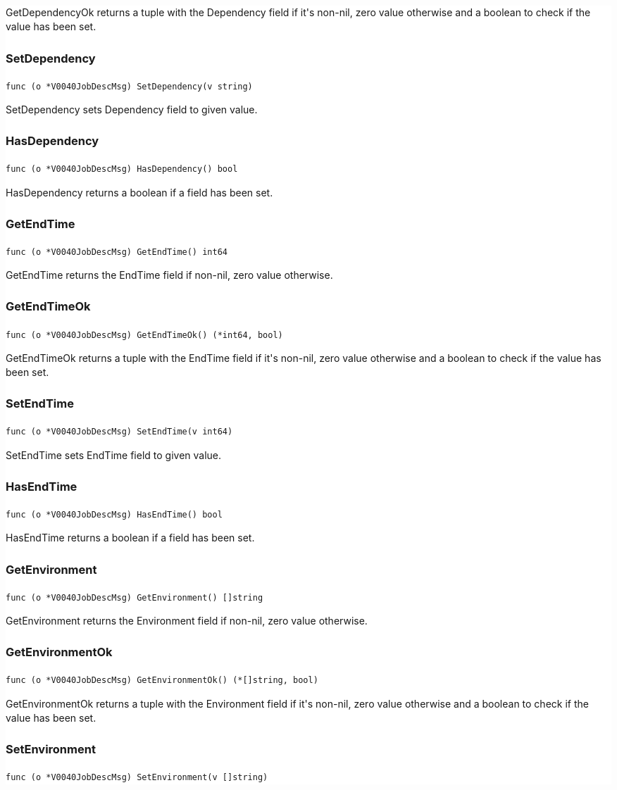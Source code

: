 GetDependencyOk returns a tuple with the Dependency field if it's non-nil, zero value otherwise
and a boolean to check if the value has been set.

### SetDependency

`func (o *V0040JobDescMsg) SetDependency(v string)`

SetDependency sets Dependency field to given value.

### HasDependency

`func (o *V0040JobDescMsg) HasDependency() bool`

HasDependency returns a boolean if a field has been set.

### GetEndTime

`func (o *V0040JobDescMsg) GetEndTime() int64`

GetEndTime returns the EndTime field if non-nil, zero value otherwise.

### GetEndTimeOk

`func (o *V0040JobDescMsg) GetEndTimeOk() (*int64, bool)`

GetEndTimeOk returns a tuple with the EndTime field if it's non-nil, zero value otherwise
and a boolean to check if the value has been set.

### SetEndTime

`func (o *V0040JobDescMsg) SetEndTime(v int64)`

SetEndTime sets EndTime field to given value.

### HasEndTime

`func (o *V0040JobDescMsg) HasEndTime() bool`

HasEndTime returns a boolean if a field has been set.

### GetEnvironment

`func (o *V0040JobDescMsg) GetEnvironment() []string`

GetEnvironment returns the Environment field if non-nil, zero value otherwise.

### GetEnvironmentOk

`func (o *V0040JobDescMsg) GetEnvironmentOk() (*[]string, bool)`

GetEnvironmentOk returns a tuple with the Environment field if it's non-nil, zero value otherwise
and a boolean to check if the value has been set.

### SetEnvironment

`func (o *V0040JobDescMsg) SetEnvironment(v []string)`
